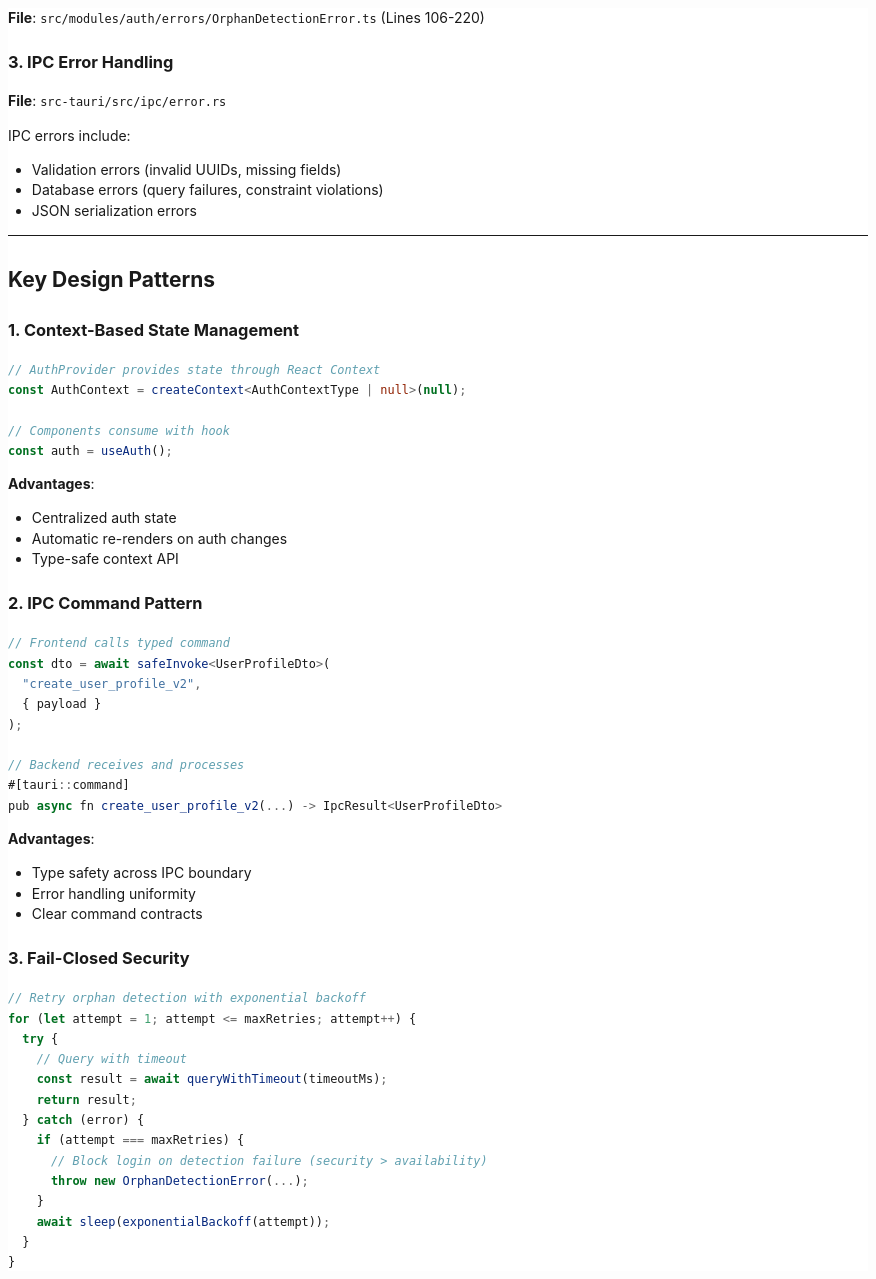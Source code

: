 **File**: `src/modules/auth/errors/OrphanDetectionError.ts` (Lines 106-220)

### 3. IPC Error Handling

**File**: `src-tauri/src/ipc/error.rs`

IPC errors include:
- Validation errors (invalid UUIDs, missing fields)
- Database errors (query failures, constraint violations)
- JSON serialization errors

---

## Key Design Patterns

### 1. Context-Based State Management

```typescript
// AuthProvider provides state through React Context
const AuthContext = createContext<AuthContextType | null>(null);

// Components consume with hook
const auth = useAuth();
```

**Advantages**:
- Centralized auth state
- Automatic re-renders on auth changes
- Type-safe context API

### 2. IPC Command Pattern

```typescript
// Frontend calls typed command
const dto = await safeInvoke<UserProfileDto>(
  "create_user_profile_v2",
  { payload }
);

// Backend receives and processes
#[tauri::command]
pub async fn create_user_profile_v2(...) -> IpcResult<UserProfileDto>
```

**Advantages**:
- Type safety across IPC boundary
- Error handling uniformity
- Clear command contracts

### 3. Fail-Closed Security

```typescript
// Retry orphan detection with exponential backoff
for (let attempt = 1; attempt <= maxRetries; attempt++) {
  try {
    // Query with timeout
    const result = await queryWithTimeout(timeoutMs);
    return result;
  } catch (error) {
    if (attempt === maxRetries) {
      // Block login on detection failure (security > availability)
      throw new OrphanDetectionError(...);
    }
    await sleep(exponentialBackoff(attempt));
  }
}
```